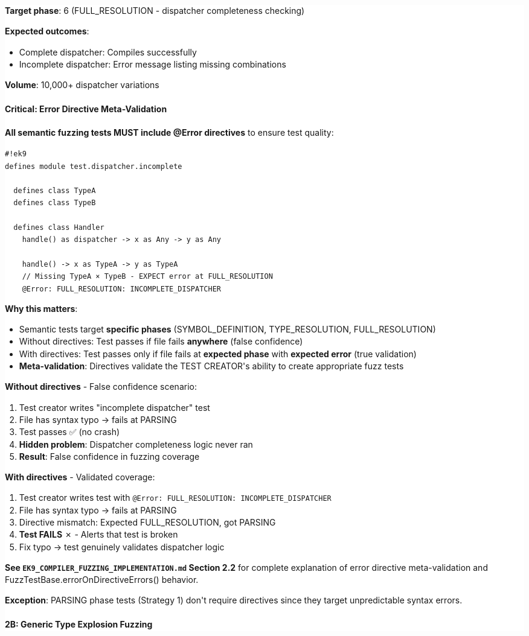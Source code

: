**Target phase**: 6 (FULL_RESOLUTION - dispatcher completeness checking)

**Expected outcomes**:
- Complete dispatcher: Compiles successfully
- Incomplete dispatcher: Error message listing missing combinations

**Volume**: 10,000+ dispatcher variations

#### Critical: Error Directive Meta-Validation

**All semantic fuzzing tests MUST include @Error directives** to ensure test quality:

```ek9
#!ek9
defines module test.dispatcher.incomplete

  defines class TypeA
  defines class TypeB

  defines class Handler
    handle() as dispatcher -> x as Any -> y as Any

    handle() -> x as TypeA -> y as TypeA
    // Missing TypeA × TypeB - EXPECT error at FULL_RESOLUTION
    @Error: FULL_RESOLUTION: INCOMPLETE_DISPATCHER
```

**Why this matters**:
- Semantic tests target **specific phases** (SYMBOL_DEFINITION, TYPE_RESOLUTION, FULL_RESOLUTION)
- Without directives: Test passes if file fails **anywhere** (false confidence)
- With directives: Test passes only if file fails at **expected phase** with **expected error** (true validation)
- **Meta-validation**: Directives validate the TEST CREATOR's ability to create appropriate fuzz tests

**Without directives** - False confidence scenario:
1. Test creator writes "incomplete dispatcher" test
2. File has syntax typo → fails at PARSING
3. Test passes ✅ (no crash)
4. **Hidden problem**: Dispatcher completeness logic never ran
5. **Result**: False confidence in fuzzing coverage

**With directives** - Validated coverage:
1. Test creator writes test with `@Error: FULL_RESOLUTION: INCOMPLETE_DISPATCHER`
2. File has syntax typo → fails at PARSING
3. Directive mismatch: Expected FULL_RESOLUTION, got PARSING
4. **Test FAILS** ✗ - Alerts that test is broken
5. Fix typo → test genuinely validates dispatcher logic

**See `EK9_COMPILER_FUZZING_IMPLEMENTATION.md` Section 2.2** for complete explanation of error directive meta-validation and FuzzTestBase.errorOnDirectiveErrors() behavior.

**Exception**: PARSING phase tests (Strategy 1) don't require directives since they target unpredictable syntax errors.

#### 2B: Generic Type Explosion Fuzzing
